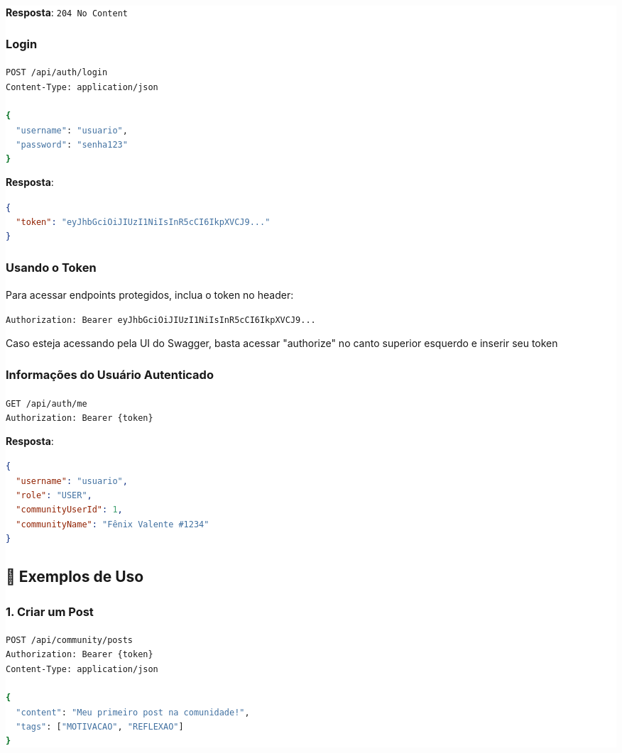 **Resposta**: `204 No Content`

### Login

```bash
POST /api/auth/login
Content-Type: application/json

{
  "username": "usuario",
  "password": "senha123"
}
```

**Resposta**:
```json
{
  "token": "eyJhbGciOiJIUzI1NiIsInR5cCI6IkpXVCJ9..."
}
```

### Usando o Token

Para acessar endpoints protegidos, inclua o token no header:

```bash
Authorization: Bearer eyJhbGciOiJIUzI1NiIsInR5cCI6IkpXVCJ9...
```

Caso esteja acessando pela UI do Swagger, basta acessar "authorize" no canto superior esquerdo e inserir seu token


### Informações do Usuário Autenticado

```bash
GET /api/auth/me
Authorization: Bearer {token}
```

**Resposta**:
```json
{
  "username": "usuario",
  "role": "USER",
  "communityUserId": 1,
  "communityName": "Fênix Valente #1234"
}
```

## 📝 Exemplos de Uso

### 1. Criar um Post

```bash
POST /api/community/posts
Authorization: Bearer {token}
Content-Type: application/json

{
  "content": "Meu primeiro post na comunidade!",
  "tags": ["MOTIVACAO", "REFLEXAO"]
}
```
